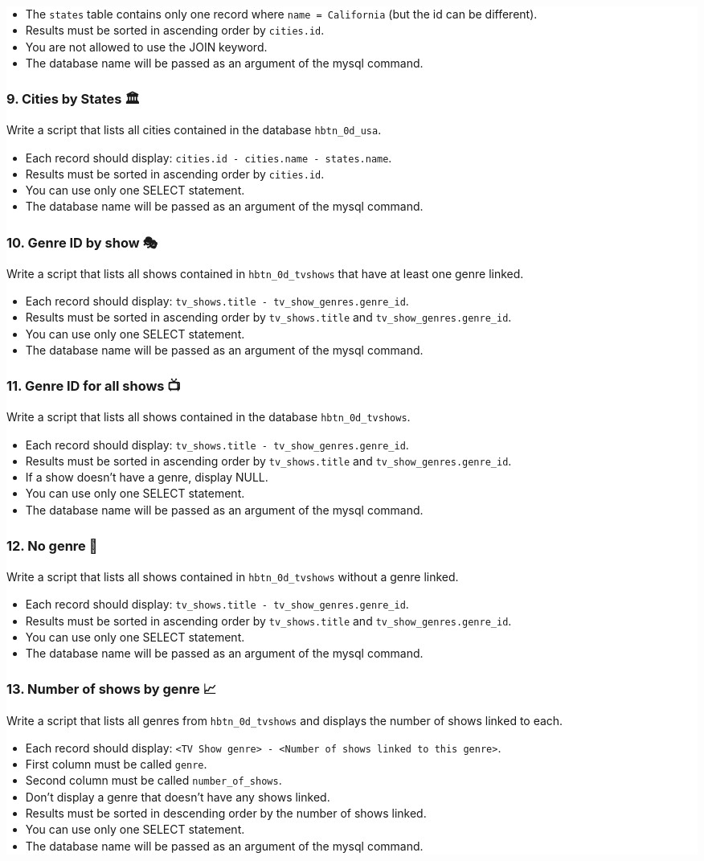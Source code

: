- The `states` table contains only one record where `name = California` (but the id can be different).
- Results must be sorted in ascending order by `cities.id`.
- You are not allowed to use the JOIN keyword.
- The database name will be passed as an argument of the mysql command.

### 9. Cities by States 🏛️
Write a script that lists all cities contained in the database `hbtn_0d_usa`.

- Each record should display: `cities.id - cities.name - states.name`.
- Results must be sorted in ascending order by `cities.id`.
- You can use only one SELECT statement.
- The database name will be passed as an argument of the mysql command.

### 10. Genre ID by show 🎭
Write a script that lists all shows contained in `hbtn_0d_tvshows` that have at least one genre linked.

- Each record should display: `tv_shows.title - tv_show_genres.genre_id`.
- Results must be sorted in ascending order by `tv_shows.title` and `tv_show_genres.genre_id`.
- You can use only one SELECT statement.
- The database name will be passed as an argument of the mysql command.

### 11. Genre ID for all shows 📺
Write a script that lists all shows contained in the database `hbtn_0d_tvshows`.

- Each record should display: `tv_shows.title - tv_show_genres.genre_id`.
- Results must be sorted in ascending order by `tv_shows.title` and `tv_show_genres.genre_id`.
- If a show doesn’t have a genre, display NULL.
- You can use only one SELECT statement.
- The database name will be passed as an argument of the mysql command.

### 12. No genre 🚫
Write a script that lists all shows contained in `hbtn_0d_tvshows` without a genre linked.

- Each record should display: `tv_shows.title - tv_show_genres.genre_id`.
- Results must be sorted in ascending order by `tv_shows.title` and `tv_show_genres.genre_id`.
- You can use only one SELECT statement.
- The database name will be passed as an argument of the mysql command.

### 13. Number of shows by genre 📈
Write a script that lists all genres from `hbtn_0d_tvshows` and displays the number of shows linked to each.

- Each record should display: `<TV Show genre> - <Number of shows linked to this genre>`.
- First column must be called `genre`.
- Second column must be called `number_of_shows`.
- Don’t display a genre that doesn’t have any shows linked.
- Results must be sorted in descending order by the number of shows linked.
- You can use only one SELECT statement.
- The database name will be passed as an argument of the mysql command.

